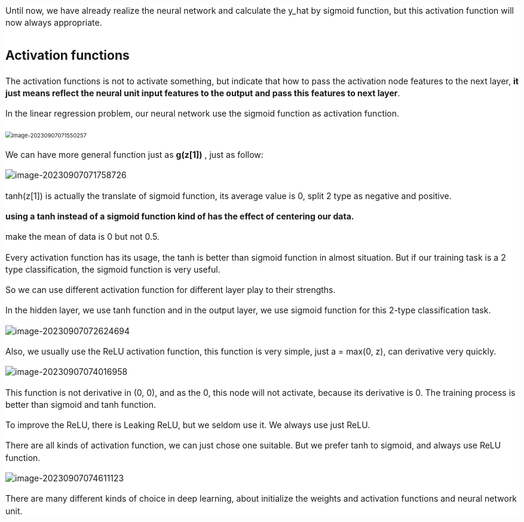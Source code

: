 Until now, we have already realize the neural network and calculate the y_hat by sigmoid function, but this activation function will now always appropriate.





## Activation functions

The activation functions is not to activate something, but indicate that how to pass the activation node features to the next layer, **it just means reflect the neural unit input features to the output and pass this features to next layer**.

In the linear regression problem, our neural network use the sigmoid function as activation function.

<img src="https://hacker-oss-typora.oss-cn-chengdu.aliyuncs.com/Learning/imageimage-20230907071550257.png" alt="image-20230907071550257" style="zoom: 67%;" />



We can have more general function just as **g(z[1])** , just as follow:

![image-20230907071758726](https://hacker-oss-typora.oss-cn-chengdu.aliyuncs.com/Learning/imageimage-20230907071758726.png)

tanh(z[1]) is actually the translate of sigmoid function, its average value is 0, split 2 type as negative and positive. 

**using a tanh instead of a sigmoid function kind of has the effect of centering our data.**

make the mean of data is 0 but not 0.5.

Every activation function has its usage, the tanh is better than sigmoid function in almost situation. But if our training task is a 2 type classification, the sigmoid function is very useful.

So we can use different activation function for different layer play to their strengths.

In the hidden layer, we use tanh function and in the output layer, we use sigmoid function for this 2-type classification task.

![image-20230907072624694](https://hacker-oss-typora.oss-cn-chengdu.aliyuncs.com/Learning/imageimage-20230907072624694.png)

Also, we usually use the ReLU activation function, this function is very simple, just a = max(0, z), can derivative very quickly.

![image-20230907074016958](https://hacker-oss-typora.oss-cn-chengdu.aliyuncs.com/Learning/imageimage-20230907074016958.png)

This function is not derivative in (0, 0), and as the 0, this node will not activate, because its derivative is 0. The training process is better than sigmoid and tanh function.

To improve the ReLU, there is Leaking ReLU, but we seldom use it. We always use just ReLU.

There are all kinds of activation function, we can just chose one suitable. But we prefer tanh to sigmoid, and always use ReLU function.

![image-20230907074611123](https://hacker-oss-typora.oss-cn-chengdu.aliyuncs.com/Learning/imageimage-20230907074611123.png)



There are many different kinds of choice in deep learning, about initialize the weights and activation functions and neural network unit.
